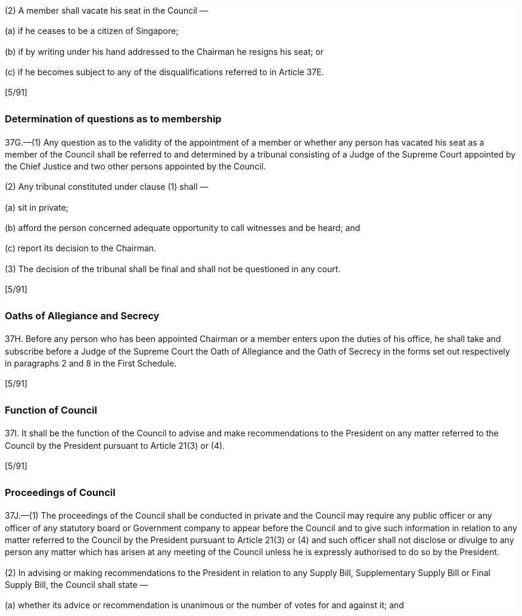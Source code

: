 (2) A member shall vacate his seat in the Council —

(a) if he ceases to be a citizen of Singapore;

(b) if by writing under his hand addressed to the Chairman he resigns his seat; or

(c) if he becomes subject to any of the disqualifications referred to in Article 37E.

[5/91]

### Determination of questions as to membership

37G\.—(1) Any question as to the validity of the appointment of a member or whether any person has vacated his seat as a member of the Council shall be referred to and determined by a tribunal consisting of a Judge of the Supreme Court appointed by the Chief Justice and two other persons appointed by the Council.

(2) Any tribunal constituted under clause (1) shall —

(a) sit in private;

(b) afford the person concerned adequate opportunity to call witnesses and be heard; and

(c) report its decision to the Chairman.

(3) The decision of the tribunal shall be final and shall not be questioned in any court.

[5/91]

### Oaths of Allegiance and Secrecy

37H\. Before any person who has been appointed Chairman or a member enters upon the duties of his office, he shall take and subscribe before a Judge of the Supreme Court the Oath of Allegiance and the Oath of Secrecy in the forms set out respectively in paragraphs 2 and 8 in the First Schedule.

[5/91]

### Function of Council

37I\. It shall be the function of the Council to advise and make recommendations to the President on any matter referred to the Council by the President pursuant to Article 21(3) or (4).

[5/91]

### Proceedings of Council

37J\.—(1) The proceedings of the Council shall be conducted in private and the Council may require any public officer or any officer of any statutory board or Government company to appear before the Council and to give such information in relation to any matter referred to the Council by the President pursuant to Article 21(3) or (4) and such officer shall not disclose or divulge to any person any matter which has arisen at any meeting of the Council unless he is expressly authorised to do so by the President.

(2) In advising or making recommendations to the President in relation to any Supply Bill, Supplementary Supply Bill or Final Supply Bill, the Council shall state —

(a) whether its advice or recommendation is unanimous or the number of votes for and against it; and
